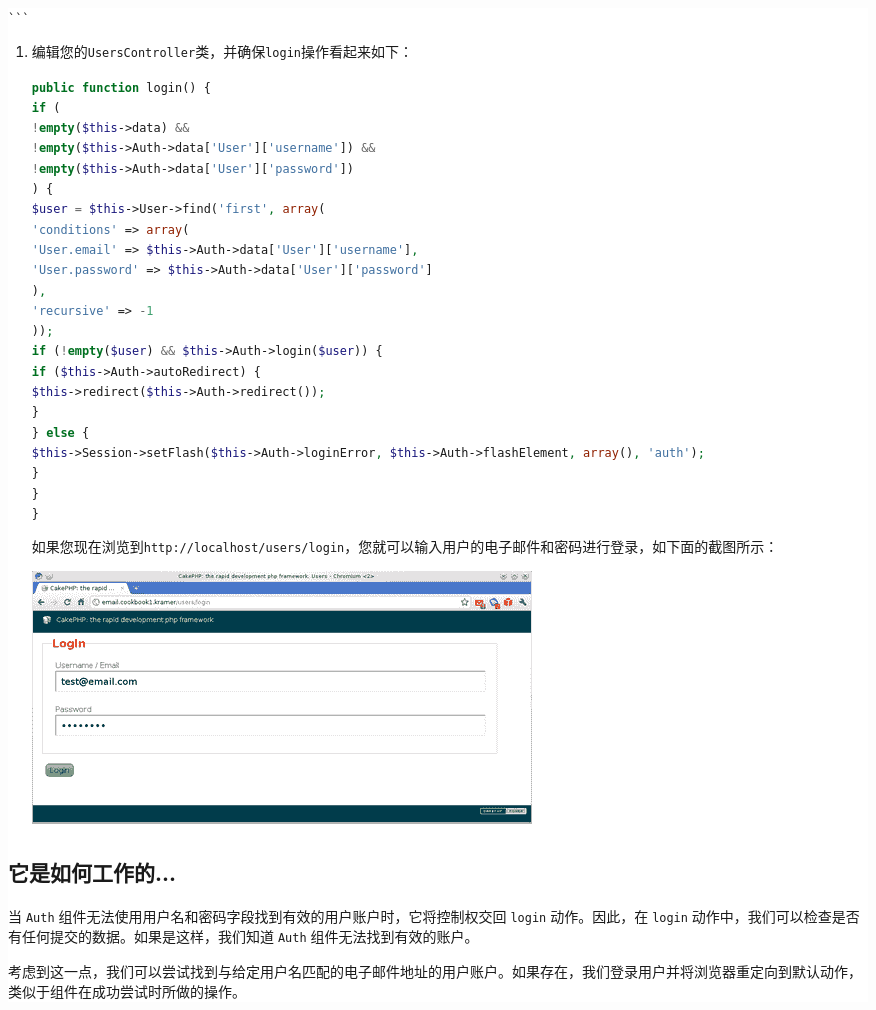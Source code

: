     ```

1.  编辑您的`UsersController`类，并确保`login`操作看起来如下：

    ```php
    public function login() {
    if (
    !empty($this->data) &&
    !empty($this->Auth->data['User']['username']) &&
    !empty($this->Auth->data['User']['password'])
    ) {
    $user = $this->User->find('first', array(
    'conditions' => array(
    'User.email' => $this->Auth->data['User']['username'],
    'User.password' => $this->Auth->data['User']['password']
    ),
    'recursive' => -1
    ));
    if (!empty($user) && $this->Auth->login($user)) {
    if ($this->Auth->autoRedirect) {
    $this->redirect($this->Auth->redirect());
    }
    } else {
    $this->Session->setFlash($this->Auth->loginError, $this->Auth->flashElement, array(), 'auth');
    }
    }
    }

    ```

    如果您现在浏览到`http://localhost/users/login`，您就可以输入用户的电子邮件和密码进行登录，如下面的截图所示：

    ![如何做到这一点...](img/1926_01_03.jpg)

## 它是如何工作的...

当 `Auth` 组件无法使用用户名和密码字段找到有效的用户账户时，它将控制权交回 `login` 动作。因此，在 `login` 动作中，我们可以检查是否有任何提交的数据。如果是这样，我们知道 `Auth` 组件无法找到有效的账户。

考虑到这一点，我们可以尝试找到与给定用户名匹配的电子邮件地址的用户账户。如果存在，我们登录用户并将浏览器重定向到默认动作，类似于组件在成功尝试时所做的操作。

